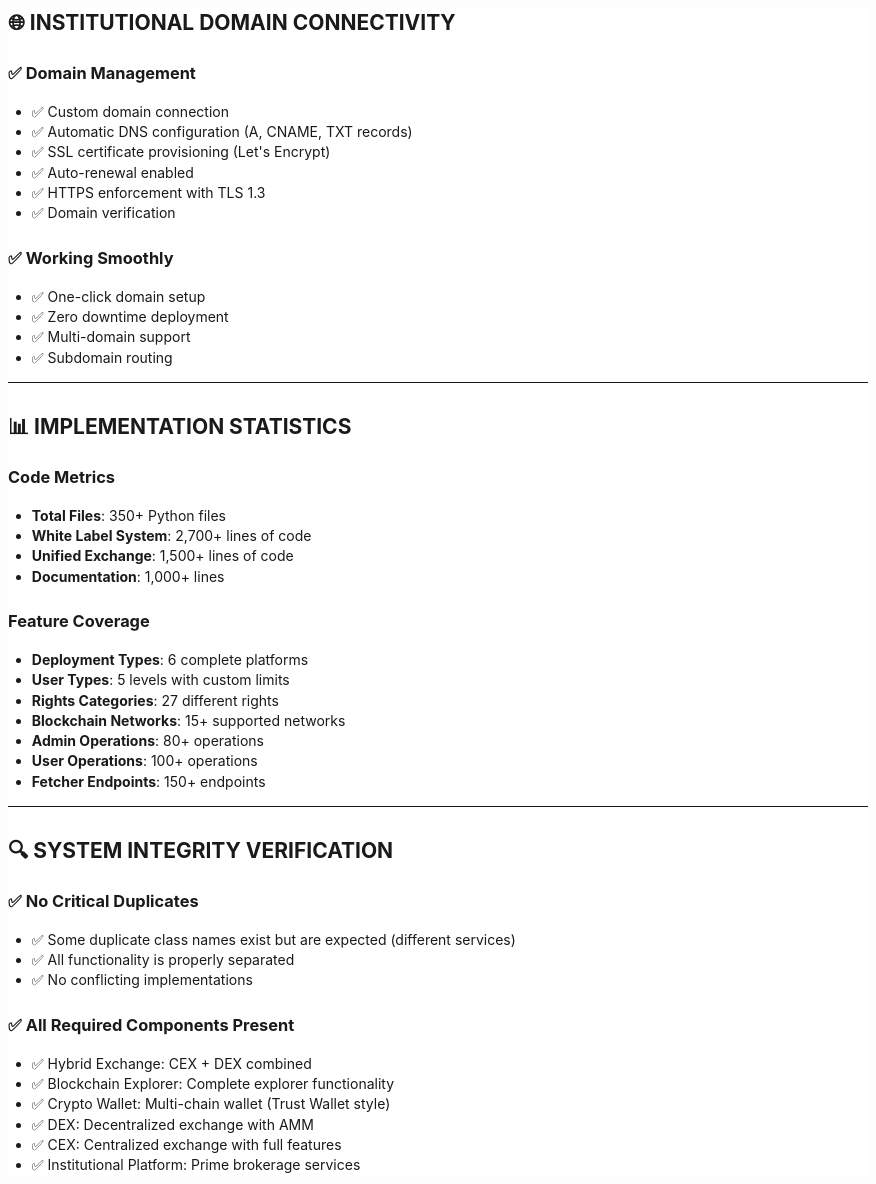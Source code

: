 
## 🌐 INSTITUTIONAL DOMAIN CONNECTIVITY

### ✅ Domain Management
- ✅ Custom domain connection
- ✅ Automatic DNS configuration (A, CNAME, TXT records)
- ✅ SSL certificate provisioning (Let's Encrypt)
- ✅ Auto-renewal enabled
- ✅ HTTPS enforcement with TLS 1.3
- ✅ Domain verification

### ✅ Working Smoothly
- ✅ One-click domain setup
- ✅ Zero downtime deployment
- ✅ Multi-domain support
- ✅ Subdomain routing

---

## 📊 IMPLEMENTATION STATISTICS

### Code Metrics
- **Total Files**: 350+ Python files
- **White Label System**: 2,700+ lines of code
- **Unified Exchange**: 1,500+ lines of code
- **Documentation**: 1,000+ lines

### Feature Coverage
- **Deployment Types**: 6 complete platforms
- **User Types**: 5 levels with custom limits
- **Rights Categories**: 27 different rights
- **Blockchain Networks**: 15+ supported networks
- **Admin Operations**: 80+ operations
- **User Operations**: 100+ operations
- **Fetcher Endpoints**: 150+ endpoints

---

## 🔍 SYSTEM INTEGRITY VERIFICATION

### ✅ No Critical Duplicates
- ✅ Some duplicate class names exist but are expected (different services)
- ✅ All functionality is properly separated
- ✅ No conflicting implementations

### ✅ All Required Components Present
- ✅ Hybrid Exchange: CEX + DEX combined
- ✅ Blockchain Explorer: Complete explorer functionality
- ✅ Crypto Wallet: Multi-chain wallet (Trust Wallet style)
- ✅ DEX: Decentralized exchange with AMM
- ✅ CEX: Centralized exchange with full features
- ✅ Institutional Platform: Prime brokerage services
